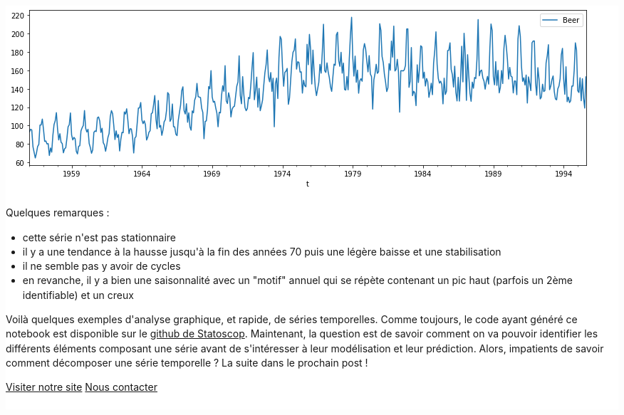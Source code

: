 
    
![Pelican](../images/SeriesTemp3/output_19_0.png)
    


Quelques remarques :  
- cette série n'est pas stationnaire  
- il y a une tendance à la hausse jusqu'à la fin des années 70 puis une légère baisse et une stabilisation  
- il ne semble pas y avoir de cycles  
- en revanche, il y a bien une saisonnalité avec un "motif" annuel qui se répète contenant un pic haut (parfois un 2ème identifiable) et un creux  

Voilà quelques exemples d'analyse graphique, et rapide, de séries temporelles. Comme toujours, le code ayant généré ce notebook est disponible sur le <a href="https://github.com/Statoscop/notebooks-blog" target="_blank">github de Statoscop</a>. Maintenant, la question est de savoir comment on va pouvoir identifier les différents éléments composant une série avant de s'intéresser à leur modélisation et leur prédiction. Alors, impatients de savoir comment décomposer une série temporelle ? La suite dans le prochain post !
  
<div class = "d-flex justify-content-center mt-4">
   <a href="https://statoscop.fr" target=_blank class="btn btn-primary btn-custom text-uppercase" type="button">Visiter notre site</a>
   <a href="https://statoscop.fr/contact" target=_blank class="btn btn-primary btn-custom text-uppercase" type="button">Nous contacter</a>
</div>
<br>  